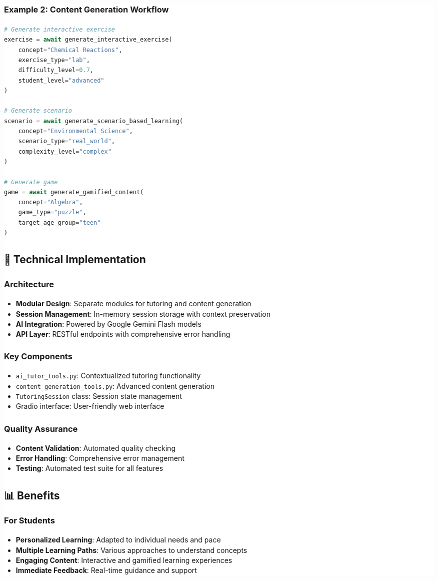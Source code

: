 ### Example 2: Content Generation Workflow

```python
# Generate interactive exercise
exercise = await generate_interactive_exercise(
    concept="Chemical Reactions",
    exercise_type="lab",
    difficulty_level=0.7,
    student_level="advanced"
)

# Generate scenario
scenario = await generate_scenario_based_learning(
    concept="Environmental Science",
    scenario_type="real_world",
    complexity_level="complex"
)

# Generate game
game = await generate_gamified_content(
    concept="Algebra",
    game_type="puzzle",
    target_age_group="teen"
)
```

## 🔧 Technical Implementation

### Architecture
- **Modular Design**: Separate modules for tutoring and content generation
- **Session Management**: In-memory session storage with context preservation
- **AI Integration**: Powered by Google Gemini Flash models
- **API Layer**: RESTful endpoints with comprehensive error handling

### Key Components
- `ai_tutor_tools.py`: Contextualized tutoring functionality
- `content_generation_tools.py`: Advanced content generation
- `TutoringSession` class: Session state management
- Gradio interface: User-friendly web interface

### Quality Assurance
- **Content Validation**: Automated quality checking
- **Error Handling**: Comprehensive error management
- **Testing**: Automated test suite for all features

## 📊 Benefits

### For Students
- **Personalized Learning**: Adapted to individual needs and pace
- **Multiple Learning Paths**: Various approaches to understand concepts
- **Engaging Content**: Interactive and gamified learning experiences
- **Immediate Feedback**: Real-time guidance and support
